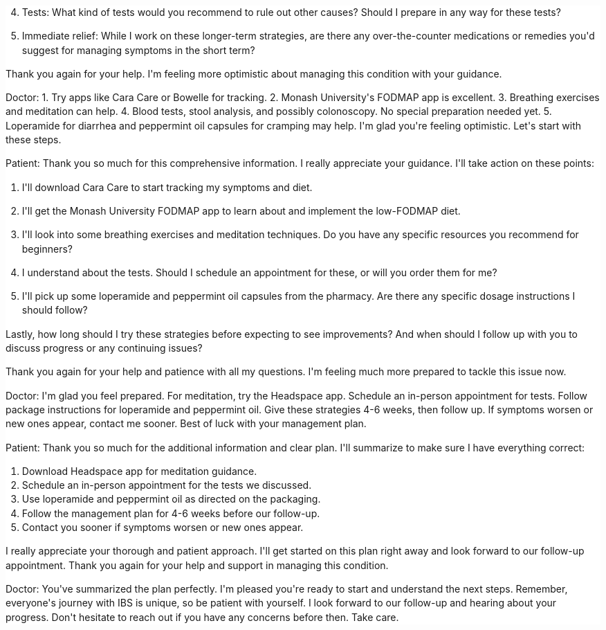 4. Tests: What kind of tests would you recommend to rule out other causes? Should I prepare in any way for these tests?

5. Immediate relief: While I work on these longer-term strategies, are there any over-the-counter medications or remedies you'd suggest for managing symptoms in the short term?

Thank you again for your help. I'm feeling more optimistic about managing this condition with your guidance.

Doctor: 1. Try apps like Cara Care or Bowelle for tracking.
2. Monash University's FODMAP app is excellent.
3. Breathing exercises and meditation can help.
4. Blood tests, stool analysis, and possibly colonoscopy. No special preparation needed yet.
5. Loperamide for diarrhea and peppermint oil capsules for cramping may help.
I'm glad you're feeling optimistic. Let's start with these steps.

Patient: Thank you so much for this comprehensive information. I really appreciate your guidance. I'll take action on these points:

1. I'll download Cara Care to start tracking my symptoms and diet.

2. I'll get the Monash University FODMAP app to learn about and implement the low-FODMAP diet.

3. I'll look into some breathing exercises and meditation techniques. Do you have any specific resources you recommend for beginners?

4. I understand about the tests. Should I schedule an appointment for these, or will you order them for me?

5. I'll pick up some loperamide and peppermint oil capsules from the pharmacy. Are there any specific dosage instructions I should follow?

Lastly, how long should I try these strategies before expecting to see improvements? And when should I follow up with you to discuss progress or any continuing issues?

Thank you again for your help and patience with all my questions. I'm feeling much more prepared to tackle this issue now.

Doctor: I'm glad you feel prepared. For meditation, try the Headspace app. Schedule an in-person appointment for tests. Follow package instructions for loperamide and peppermint oil. Give these strategies 4-6 weeks, then follow up. If symptoms worsen or new ones appear, contact me sooner. Best of luck with your management plan.

Patient: Thank you so much for the additional information and clear plan. I'll summarize to make sure I have everything correct:

1. Download Headspace app for meditation guidance.
2. Schedule an in-person appointment for the tests we discussed.
3. Use loperamide and peppermint oil as directed on the packaging.
4. Follow the management plan for 4-6 weeks before our follow-up.
5. Contact you sooner if symptoms worsen or new ones appear.

I really appreciate your thorough and patient approach. I'll get started on this plan right away and look forward to our follow-up appointment. Thank you again for your help and support in managing this condition.

Doctor: You've summarized the plan perfectly. I'm pleased you're ready to start and understand the next steps. Remember, everyone's journey with IBS is unique, so be patient with yourself. I look forward to our follow-up and hearing about your progress. Don't hesitate to reach out if you have any concerns before then. Take care.
